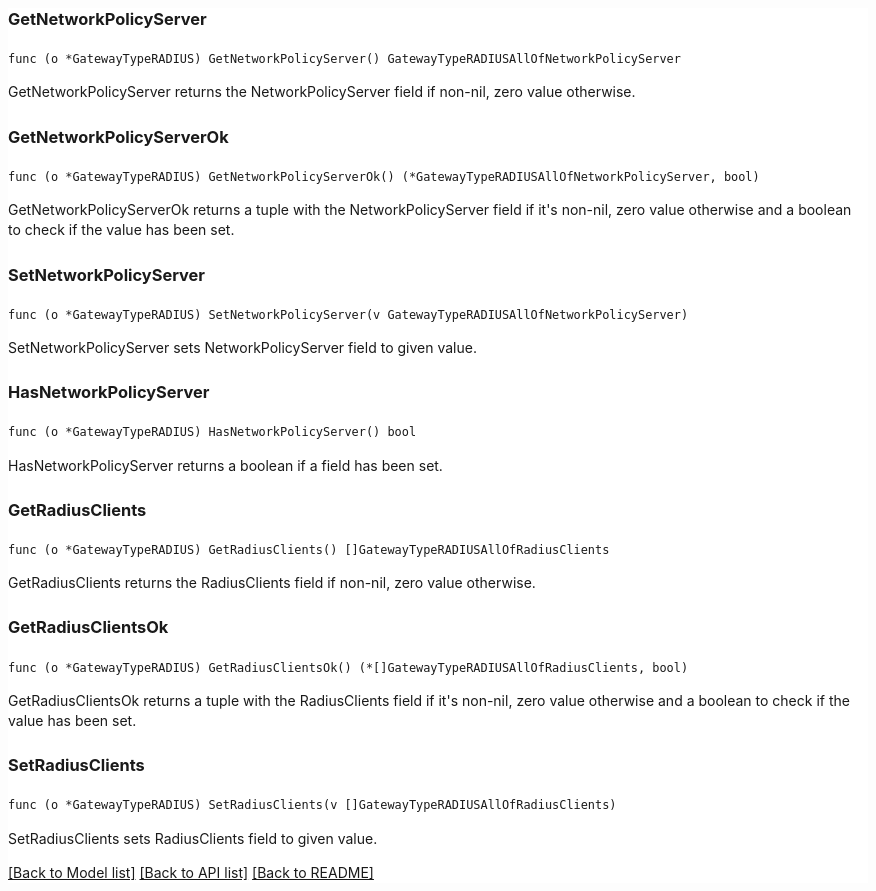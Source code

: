 ### GetNetworkPolicyServer

`func (o *GatewayTypeRADIUS) GetNetworkPolicyServer() GatewayTypeRADIUSAllOfNetworkPolicyServer`

GetNetworkPolicyServer returns the NetworkPolicyServer field if non-nil, zero value otherwise.

### GetNetworkPolicyServerOk

`func (o *GatewayTypeRADIUS) GetNetworkPolicyServerOk() (*GatewayTypeRADIUSAllOfNetworkPolicyServer, bool)`

GetNetworkPolicyServerOk returns a tuple with the NetworkPolicyServer field if it's non-nil, zero value otherwise
and a boolean to check if the value has been set.

### SetNetworkPolicyServer

`func (o *GatewayTypeRADIUS) SetNetworkPolicyServer(v GatewayTypeRADIUSAllOfNetworkPolicyServer)`

SetNetworkPolicyServer sets NetworkPolicyServer field to given value.

### HasNetworkPolicyServer

`func (o *GatewayTypeRADIUS) HasNetworkPolicyServer() bool`

HasNetworkPolicyServer returns a boolean if a field has been set.

### GetRadiusClients

`func (o *GatewayTypeRADIUS) GetRadiusClients() []GatewayTypeRADIUSAllOfRadiusClients`

GetRadiusClients returns the RadiusClients field if non-nil, zero value otherwise.

### GetRadiusClientsOk

`func (o *GatewayTypeRADIUS) GetRadiusClientsOk() (*[]GatewayTypeRADIUSAllOfRadiusClients, bool)`

GetRadiusClientsOk returns a tuple with the RadiusClients field if it's non-nil, zero value otherwise
and a boolean to check if the value has been set.

### SetRadiusClients

`func (o *GatewayTypeRADIUS) SetRadiusClients(v []GatewayTypeRADIUSAllOfRadiusClients)`

SetRadiusClients sets RadiusClients field to given value.



[[Back to Model list]](../README.md#documentation-for-models) [[Back to API list]](../README.md#documentation-for-api-endpoints) [[Back to README]](../README.md)


